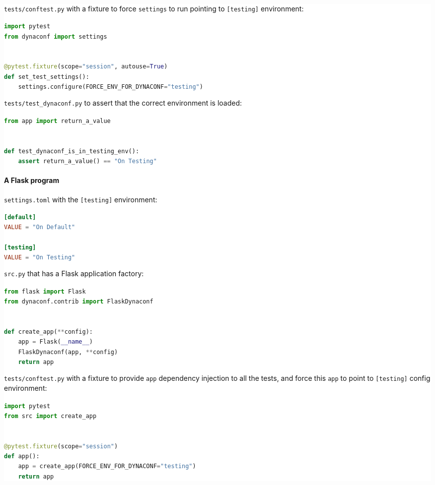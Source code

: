 `tests/conftest.py` with a fixture to force `settings` to run pointing to `[testing]` environment:

```py
import pytest
from dynaconf import settings


@pytest.fixture(scope="session", autouse=True)
def set_test_settings():
    settings.configure(FORCE_ENV_FOR_DYNACONF="testing")
```

`tests/test_dynaconf.py` to assert that the correct environment is loaded:

```py
from app import return_a_value


def test_dynaconf_is_in_testing_env():
    assert return_a_value() == "On Testing"
```

#### A Flask program

`settings.toml` with the `[testing]` environment:

```toml
[default]
VALUE = "On Default"

[testing]
VALUE = "On Testing"
```

`src.py` that has a Flask application factory:

```py
from flask import Flask
from dynaconf.contrib import FlaskDynaconf


def create_app(**config):
    app = Flask(__name__)
    FlaskDynaconf(app, **config)
    return app

```

`tests/conftest.py` with a fixture to provide `app` dependency injection to all the tests,
and force this `app` to point to `[testing]` config environment:

```py
import pytest
from src import create_app


@pytest.fixture(scope="session")
def app():
    app = create_app(FORCE_ENV_FOR_DYNACONF="testing")
    return app
```

